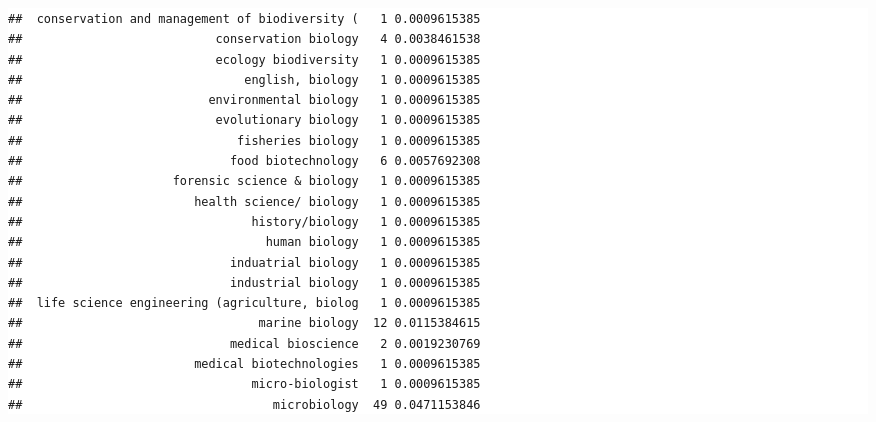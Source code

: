     ##  conservation and management of biodiversity (   1 0.0009615385
    ##                           conservation biology   4 0.0038461538
    ##                           ecology biodiversity   1 0.0009615385
    ##                               english, biology   1 0.0009615385
    ##                          environmental biology   1 0.0009615385
    ##                           evolutionary biology   1 0.0009615385
    ##                              fisheries biology   1 0.0009615385
    ##                             food biotechnology   6 0.0057692308
    ##                     forensic science & biology   1 0.0009615385
    ##                        health science/ biology   1 0.0009615385
    ##                                history/biology   1 0.0009615385
    ##                                  human biology   1 0.0009615385
    ##                             induatrial biology   1 0.0009615385
    ##                             industrial biology   1 0.0009615385
    ##  life science engineering (agriculture, biolog   1 0.0009615385
    ##                                 marine biology  12 0.0115384615
    ##                             medical bioscience   2 0.0019230769
    ##                        medical biotechnologies   1 0.0009615385
    ##                                micro-biologist   1 0.0009615385
    ##                                   microbiology  49 0.0471153846